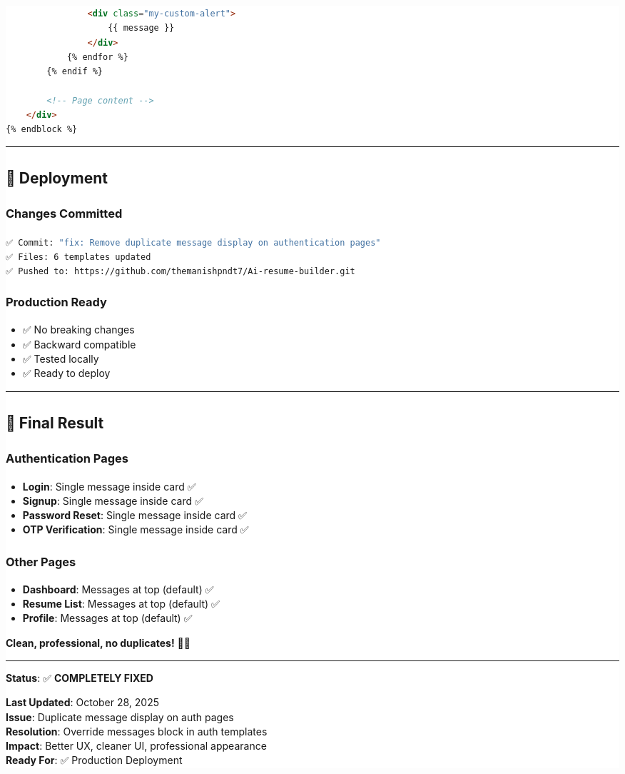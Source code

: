 ```html
                <div class="my-custom-alert">
                    {{ message }}
                </div>
            {% endfor %}
        {% endif %}
        
        <!-- Page content -->
    </div>
{% endblock %}
```

---

## 🚀 Deployment

### Changes Committed
```bash
✅ Commit: "fix: Remove duplicate message display on authentication pages"
✅ Files: 6 templates updated
✅ Pushed to: https://github.com/themanishpndt7/Ai-resume-builder.git
```

### Production Ready
- ✅ No breaking changes
- ✅ Backward compatible
- ✅ Tested locally
- ✅ Ready to deploy

---

## 🎉 Final Result

### Authentication Pages
- **Login**: Single message inside card ✅
- **Signup**: Single message inside card ✅
- **Password Reset**: Single message inside card ✅
- **OTP Verification**: Single message inside card ✅

### Other Pages
- **Dashboard**: Messages at top (default) ✅
- **Resume List**: Messages at top (default) ✅
- **Profile**: Messages at top (default) ✅

**Clean, professional, no duplicates!** 🎨✨

---

**Status**: ✅ **COMPLETELY FIXED**

**Last Updated**: October 28, 2025  
**Issue**: Duplicate message display on auth pages  
**Resolution**: Override messages block in auth templates  
**Impact**: Better UX, cleaner UI, professional appearance  
**Ready For**: ✅ Production Deployment
